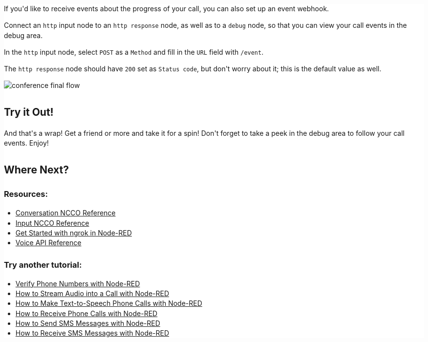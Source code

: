 If you'd like to receive events about the progress of your call, you can also set up an event webhook.

Connect an `http` input node to an `http response` node, as well as to a `debug` node, so that you can view your call events in the debug area.

In the `http` input node, select `POST` as a `Method` and fill in the `URL` field with `/event`.

The `http response` node should have `200` set as `Status code`, but don't worry about it; this is the default value as well.

![conference final flow](/content/blog/build-a-conference-call-with-node-red/conference-final-flow.png "conference final flow")

## Try it Out!

And that's a wrap! Get a friend or more and take it for a spin! Don't forget to take a peek in the debug area to follow your call events. Enjoy!

## Where Next?

### Resources:

* [Conversation NCCO Reference](https://developer.nexmo.com/voice/voice-api/ncco-reference#conversation)
* [Input NCCO Reference](https://developer.nexmo.com/voice/voice-api/ncco-reference#input)
* [Get Started with ngrok in Node-RED](https://www.nexmo.com/blog/2019/07/03/ngrok-in-node-red-dr/)
* [Voice API Reference](https://developer.nexmo.com/voice/voice-api/overview)

### Try another tutorial:

* [Verify Phone Numbers with Node-RED](https://www.nexmo.com/blog/2019/09/25/verify-phone-numbers-with-node-red-dr)
* [How to Stream Audio into a Call with Node-RED](https://www.nexmo.com/blog/2019/07/15/stream-audio-node-red-dr)
* [How to Make Text-to-Speech Phone Calls with Node-RED](https://www.nexmo.com/blog/2019/06/14/make-text-to-speech-phone-calls-node-red-dr/)
* [How to Receive Phone Calls with Node-RED](https://www.nexmo.com/blog/2019/05/09/receive-phone-calls-node-red-dr/)
* [How to Send SMS Messages with Node-RED](https://www.nexmo.com/blog/2019/04/17/send-sms-messages-node-red-dr/)
* [How to Receive SMS Messages with Node-RED](https://www.nexmo.com/blog/2019/04/24/receive-sms-messages-node-red-dr/)